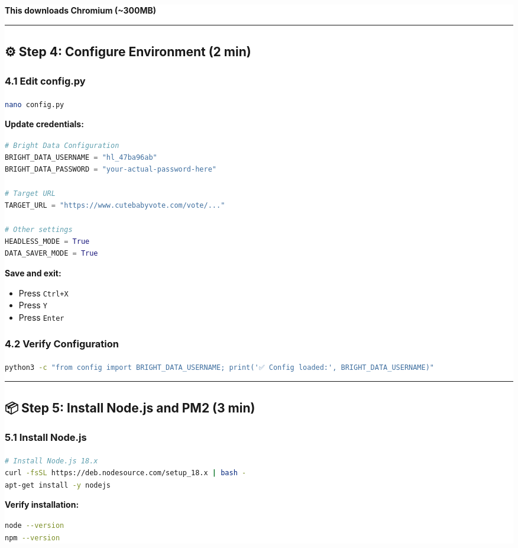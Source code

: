 **This downloads Chromium (~300MB)**

---

## ⚙️ Step 4: Configure Environment (2 min)

### 4.1 Edit config.py

```bash
nano config.py
```

**Update credentials:**
```python
# Bright Data Configuration
BRIGHT_DATA_USERNAME = "hl_47ba96ab"
BRIGHT_DATA_PASSWORD = "your-actual-password-here"

# Target URL
TARGET_URL = "https://www.cutebabyvote.com/vote/..."

# Other settings
HEADLESS_MODE = True
DATA_SAVER_MODE = True
```

**Save and exit:**
- Press `Ctrl+X`
- Press `Y`
- Press `Enter`

### 4.2 Verify Configuration

```bash
python3 -c "from config import BRIGHT_DATA_USERNAME; print('✅ Config loaded:', BRIGHT_DATA_USERNAME)"
```

---

## 📦 Step 5: Install Node.js and PM2 (3 min)

### 5.1 Install Node.js

```bash
# Install Node.js 18.x
curl -fsSL https://deb.nodesource.com/setup_18.x | bash -
apt-get install -y nodejs
```

**Verify installation:**
```bash
node --version
npm --version
```
